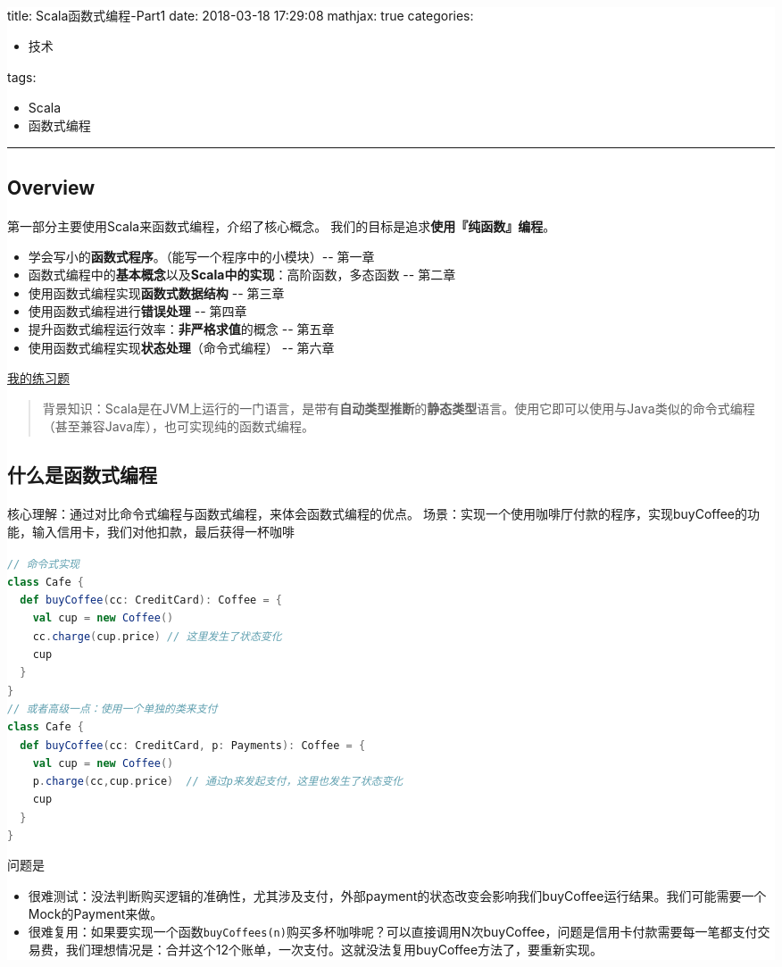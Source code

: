 title: Scala函数式编程-Part1
date: 2018-03-18 17:29:08
mathjax: true
categories:

- 技术

tags: 

- Scala
- 函数式编程

---
## Overview
第一部分主要使用Scala来函数式编程，介绍了核心概念。
我们的目标是追求**使用『纯函数』编程**。

* 学会写小的**函数式程序**。（能写一个程序中的小模块）-- 第一章
* 函数式编程中的**基本概念**以及**Scala中的实现**：高阶函数，多态函数 -- 第二章
* 使用函数式编程实现**函数式数据结构** -- 第三章
* 使用函数式编程进行**错误处理** -- 第四章
* 提升函数式编程运行效率：**非严格求值**的概念 -- 第五章
* 使用函数式编程实现**状态处理**（命令式编程） -- 第六章

[我的练习题](https://github.com/muzhi1991/learn-fp-in-scala)

> 背景知识：Scala是在JVM上运行的一门语言，是带有**自动类型推断**的**静态类型**语言。使用它即可以使用与Java类似的命令式编程（甚至兼容Java库），也可实现纯的函数式编程。

## 什么是函数式编程
核心理解：通过对比命令式编程与函数式编程，来体会函数式编程的优点。
场景：实现一个使用咖啡厅付款的程序，实现buyCoffee的功能，输入信用卡，我们对他扣款，最后获得一杯咖啡

```scala
// 命令式实现
class Cafe {
  def buyCoffee(cc: CreditCard): Coffee = {
    val cup = new Coffee()
    cc.charge(cup.price) // 这里发生了状态变化
    cup
  }
}
// 或者高级一点：使用一个单独的类来支付
class Cafe {
  def buyCoffee(cc: CreditCard, p: Payments): Coffee = {
    val cup = new Coffee()
    p.charge(cc,cup.price)  // 通过p来发起支付，这里也发生了状态变化
    cup
  }
}
```

问题是
* 很难测试：没法判断购买逻辑的准确性，尤其涉及支付，外部payment的状态改变会影响我们buyCoffee运行结果。我们可能需要一个Mock的Payment来做。
* 很难复用：如果要实现一个函数`buyCoffees(n)`购买多杯咖啡呢？可以直接调用N次buyCoffee，问题是信用卡付款需要每一笔都支付交易费，我们理想情况是：合并这个12个账单，一次支付。这就没法复用buyCoffee方法了，要重新实现。
